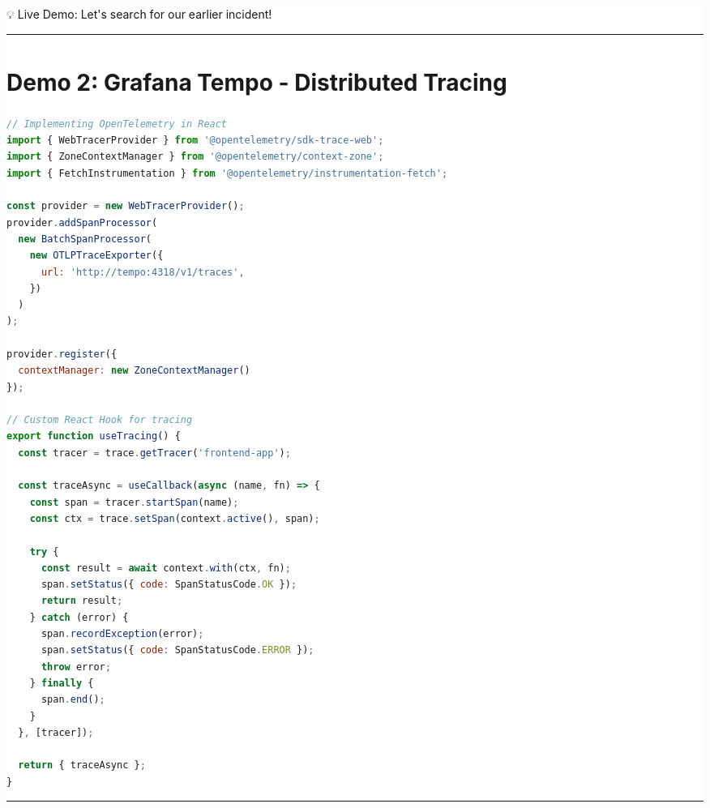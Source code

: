 <div class="mt-4 bg-blue-900 bg-opacity-20 p-3 rounded text-sm">
💡 Live Demo: Let's search for our earlier incident!
</div>

</div>

</div>

---

# Demo 2: Grafana Tempo - Distributed Tracing

```js {all|1-15|17-35}
// Implementing OpenTelemetry in React
import { WebTracerProvider } from '@opentelemetry/sdk-trace-web';
import { ZoneContextManager } from '@opentelemetry/context-zone';
import { FetchInstrumentation } from '@opentelemetry/instrumentation-fetch';

const provider = new WebTracerProvider();
provider.addSpanProcessor(
  new BatchSpanProcessor(
    new OTLPTraceExporter({
      url: 'http://tempo:4318/v1/traces',
    })
  )
);

provider.register({
  contextManager: new ZoneContextManager()
});

// Custom React Hook for tracing
export function useTracing() {
  const tracer = trace.getTracer('frontend-app');
  
  const traceAsync = useCallback(async (name, fn) => {
    const span = tracer.startSpan(name);
    const ctx = trace.setSpan(context.active(), span);
    
    try {
      const result = await context.with(ctx, fn);
      span.setStatus({ code: SpanStatusCode.OK });
      return result;
    } catch (error) {
      span.recordException(error);
      span.setStatus({ code: SpanStatusCode.ERROR });
      throw error;
    } finally {
      span.end();
    }
  }, [tracer]);
  
  return { traceAsync };
}
```

---